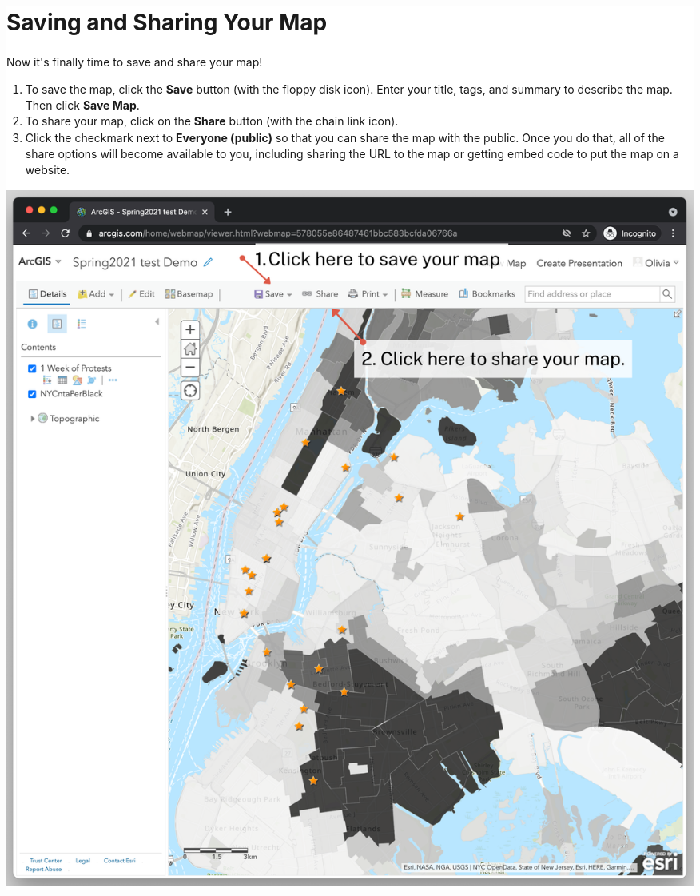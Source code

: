 # Saving and Sharing Your Map

Now it's finally time to save and share your map!

1. To save the map, click the **Save** button (with the floppy disk icon). Enter your title, tags, and summary to describe the map. Then click **Save Map**.
2. To share your map, click on the **Share** button (with the chain link icon).
3. Click the checkmark next to **Everyone (public)** so that you can share the map with the public. Once you do that, all of the share options will become available to you, including sharing the URL to the map or getting embed code to put the map on a website.

![Screenshot detailing the steps in this section and where they are located in the ArcGIS Online interface](/images/mapping/savemap.png)
